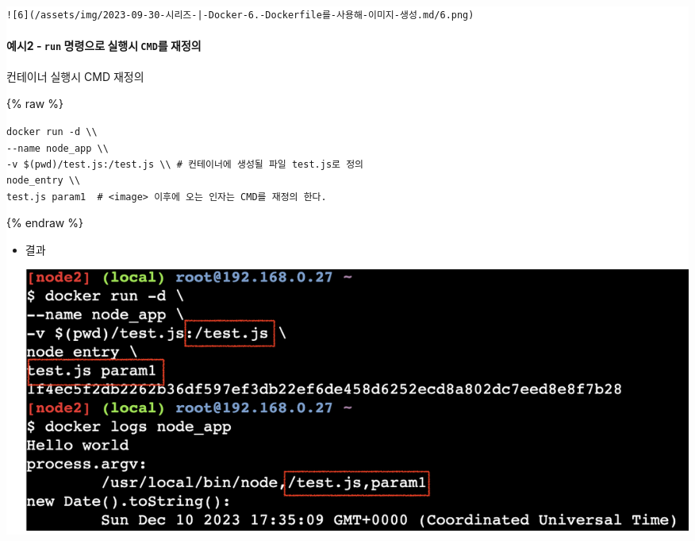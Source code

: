 	![6](/assets/img/2023-09-30-시리즈-|-Docker-6.-Dockerfile를-사용해-이미지-생성.md/6.png)



#### 예시2 - `run` 명령으로 실행시 `CMD`를 재정의


컨테이너 실행시 CMD 재정의



{% raw %}
```shell
docker run -d \\
--name node_app \\
-v $(pwd)/test.js:/test.js \\ # 컨테이너에 생성될 파일 test.js로 정의
node_entry \\
test.js param1  # <image> 이후에 오는 인자는 CMD를 재정의 한다.
```
{% endraw %}


- 결과

	![7](/assets/img/2023-09-30-시리즈-|-Docker-6.-Dockerfile를-사용해-이미지-생성.md/7.png)
